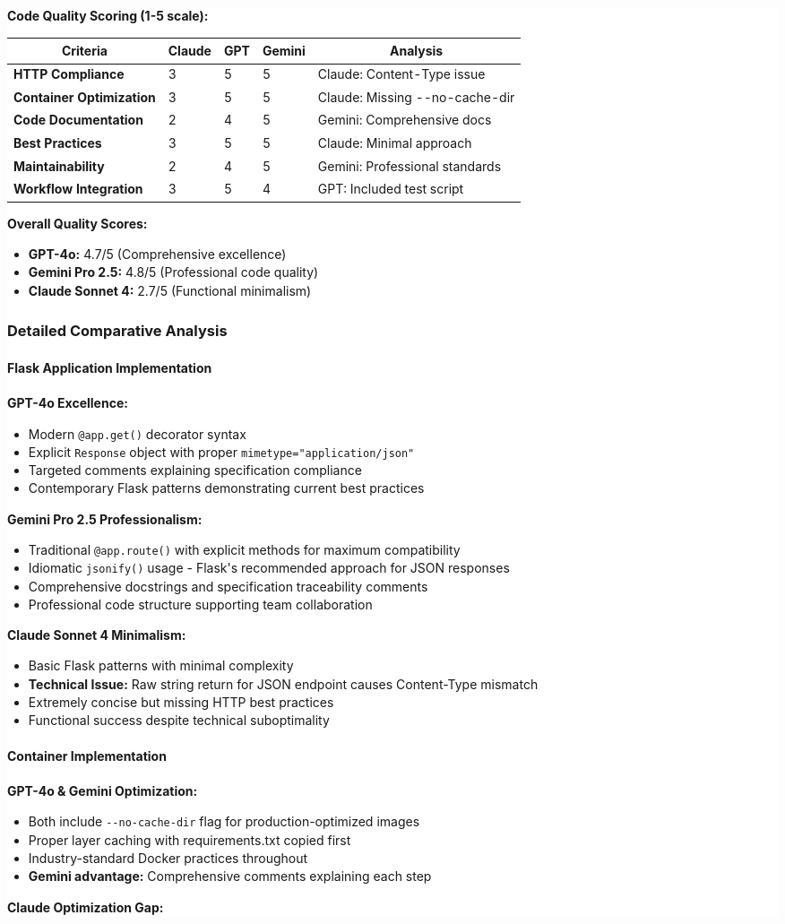 **Code Quality Scoring (1-5 scale):**

| Criteria | Claude | GPT | Gemini | Analysis |
|----------|--------|-----|--------|----------|
| **HTTP Compliance** | 3 | 5 | 5 | Claude: Content-Type issue |
| **Container Optimization** | 3 | 5 | 5 | Claude: Missing --no-cache-dir |
| **Code Documentation** | 2 | 4 | 5 | Gemini: Comprehensive docs |
| **Best Practices** | 3 | 5 | 5 | Claude: Minimal approach |
| **Maintainability** | 2 | 4 | 5 | Gemini: Professional standards |
| **Workflow Integration** | 3 | 5 | 4 | GPT: Included test script |

**Overall Quality Scores:**

- **GPT-4o:** 4.7/5 (Comprehensive excellence)
- **Gemini Pro 2.5:** 4.8/5 (Professional code quality)
- **Claude Sonnet 4:** 2.7/5 (Functional minimalism)

### **Detailed Comparative Analysis**

#### **Flask Application Implementation**

**GPT-4o Excellence:**

- Modern `@app.get()` decorator syntax
- Explicit `Response` object with proper `mimetype="application/json"`
- Targeted comments explaining specification compliance
- Contemporary Flask patterns demonstrating current best practices

**Gemini Pro 2.5 Professionalism:**

- Traditional `@app.route()` with explicit methods for maximum compatibility
- Idiomatic `jsonify()` usage - Flask's recommended approach for JSON responses
- Comprehensive docstrings and specification traceability comments
- Professional code structure supporting team collaboration

**Claude Sonnet 4 Minimalism:**

- Basic Flask patterns with minimal complexity
- **Technical Issue:** Raw string return for JSON endpoint causes Content-Type mismatch
- Extremely concise but missing HTTP best practices
- Functional success despite technical suboptimality

#### **Container Implementation**

**GPT-4o & Gemini Optimization:**

- Both include `--no-cache-dir` flag for production-optimized images
- Proper layer caching with requirements.txt copied first
- Industry-standard Docker practices throughout
- **Gemini advantage:** Comprehensive comments explaining each step

**Claude Optimization Gap:**
